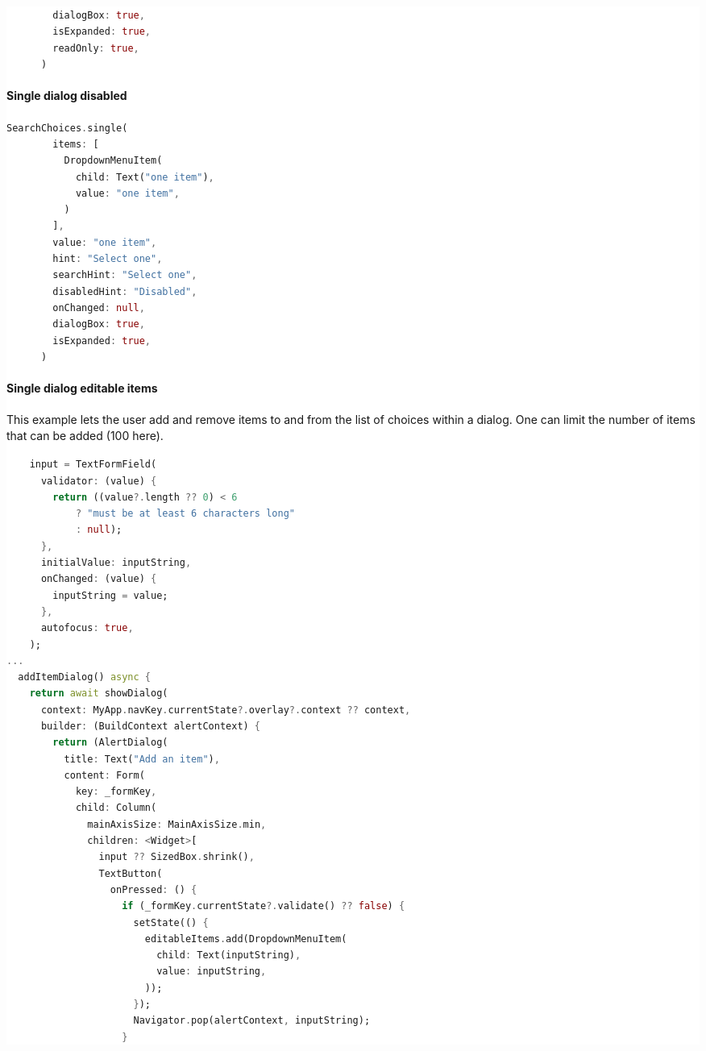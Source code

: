 ```dart
        dialogBox: true,
        isExpanded: true,
        readOnly: true,
      )
```
#### Single dialog disabled
```dart
SearchChoices.single(
        items: [
          DropdownMenuItem(
            child: Text("one item"),
            value: "one item",
          )
        ],
        value: "one item",
        hint: "Select one",
        searchHint: "Select one",
        disabledHint: "Disabled",
        onChanged: null,
        dialogBox: true,
        isExpanded: true,
      )
```
#### Single dialog editable items
This example lets the user add and remove items to and from the list of choices within a dialog. One can limit the number of items that can be added (100 here).
```dart
    input = TextFormField(
      validator: (value) {
        return ((value?.length ?? 0) < 6
            ? "must be at least 6 characters long"
            : null);
      },
      initialValue: inputString,
      onChanged: (value) {
        inputString = value;
      },
      autofocus: true,
    );
...
  addItemDialog() async {
    return await showDialog(
      context: MyApp.navKey.currentState?.overlay?.context ?? context,
      builder: (BuildContext alertContext) {
        return (AlertDialog(
          title: Text("Add an item"),
          content: Form(
            key: _formKey,
            child: Column(
              mainAxisSize: MainAxisSize.min,
              children: <Widget>[
                input ?? SizedBox.shrink(),
                TextButton(
                  onPressed: () {
                    if (_formKey.currentState?.validate() ?? false) {
                      setState(() {
                        editableItems.add(DropdownMenuItem(
                          child: Text(inputString),
                          value: inputString,
                        ));
                      });
                      Navigator.pop(alertContext, inputString);
                    }
```